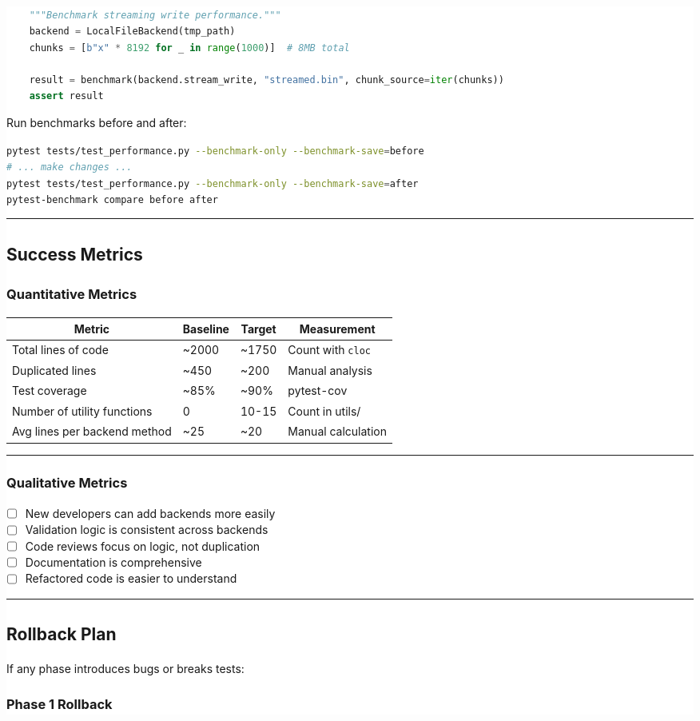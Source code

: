 ```python
    """Benchmark streaming write performance."""
    backend = LocalFileBackend(tmp_path)
    chunks = [b"x" * 8192 for _ in range(1000)]  # 8MB total

    result = benchmark(backend.stream_write, "streamed.bin", chunk_source=iter(chunks))
    assert result
```

Run benchmarks before and after:

```bash
pytest tests/test_performance.py --benchmark-only --benchmark-save=before
# ... make changes ...
pytest tests/test_performance.py --benchmark-only --benchmark-save=after
pytest-benchmark compare before after
```

---

## Success Metrics

### Quantitative Metrics

| Metric                       | Baseline | Target | Measurement        |
| ---------------------------- | -------- | ------ | ------------------ |
| Total lines of code          | ~2000    | ~1750  | Count with `cloc`  |
| Duplicated lines             | ~450     | ~200   | Manual analysis    |
| Test coverage                | ~85%     | ~90%   | pytest-cov         |
| Number of utility functions  | 0        | 10-15  | Count in utils/    |
| Avg lines per backend method | ~25      | ~20    | Manual calculation |

---

### Qualitative Metrics

- [ ] New developers can add backends more easily
- [ ] Validation logic is consistent across backends
- [ ] Code reviews focus on logic, not duplication
- [ ] Documentation is comprehensive
- [ ] Refactored code is easier to understand

---

## Rollback Plan

If any phase introduces bugs or breaks tests:

### Phase 1 Rollback
